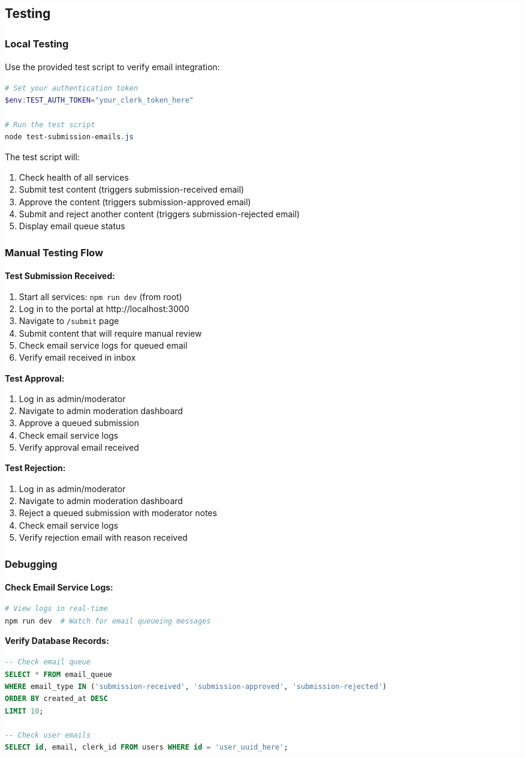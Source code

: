 ## Testing

### Local Testing
Use the provided test script to verify email integration:

```powershell
# Set your authentication token
$env:TEST_AUTH_TOKEN="your_clerk_token_here"

# Run the test script
node test-submission-emails.js
```

The test script will:
1. Check health of all services
2. Submit test content (triggers submission-received email)
3. Approve the content (triggers submission-approved email)
4. Submit and reject another content (triggers submission-rejected email)
5. Display email queue status

### Manual Testing Flow

**Test Submission Received:**
1. Start all services: `npm run dev` (from root)
2. Log in to the portal at http://localhost:3000
3. Navigate to `/submit` page
4. Submit content that will require manual review
5. Check email service logs for queued email
6. Verify email received in inbox

**Test Approval:**
1. Log in as admin/moderator
2. Navigate to admin moderation dashboard
3. Approve a queued submission
4. Check email service logs
5. Verify approval email received

**Test Rejection:**
1. Log in as admin/moderator
2. Navigate to admin moderation dashboard
3. Reject a queued submission with moderator notes
4. Check email service logs
5. Verify rejection email with reason received

### Debugging

**Check Email Service Logs:**
```powershell
# View logs in real-time
npm run dev  # Watch for email queueing messages
```

**Verify Database Records:**
```sql
-- Check email queue
SELECT * FROM email_queue 
WHERE email_type IN ('submission-received', 'submission-approved', 'submission-rejected')
ORDER BY created_at DESC 
LIMIT 10;

-- Check user emails
SELECT id, email, clerk_id FROM users WHERE id = 'user_uuid_here';
```
